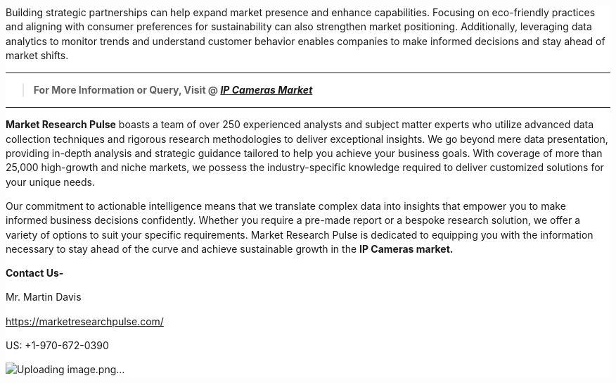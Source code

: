 Building strategic partnerships can help expand market presence and enhance capabilities. Focusing on eco-friendly practices and aligning with consumer preferences for sustainability can also strengthen market positioning. Additionally, leveraging data analytics to monitor trends and understand customer behavior enables companies to make informed decisions and stay ahead of market shifts.</p><hr /><blockquote><p><strong>For More Information or Query, Visit @&nbsp;<em><a href="https://marketresearchpulse.com/report/145846/ip-cameras-market?utm_source=Linkedin&utm_medium=029">IP Cameras Market</a></em></strong></p></blockquote><hr /><p><strong>Market Research Pulse</strong> boasts a team of over 250 experienced analysts and subject matter experts who utilize advanced data collection techniques and rigorous research methodologies to deliver exceptional insights. We go beyond mere data presentation, providing in-depth analysis and strategic guidance tailored to help you achieve your business goals. With coverage of more than 25,000 high-growth and niche markets, we possess the industry-specific knowledge required to deliver customized solutions for your unique needs.</p><p>Our commitment to actionable intelligence means that we translate complex data into insights that empower you to make informed business decisions confidently. Whether you require a pre-made report or a bespoke research solution, we offer a variety of options to suit your specific requirements. Market Research Pulse is dedicated to equipping you with the information necessary to stay ahead of the curve and achieve sustainable growth in the <strong>IP Cameras market.</strong></p><p><strong>Contact Us-</strong></p><p>Mr. Martin Davis</p><p>https://marketresearchpulse.com/</p><p>US: +1-970-672-0390</p>
![Uploading image.png…]()
